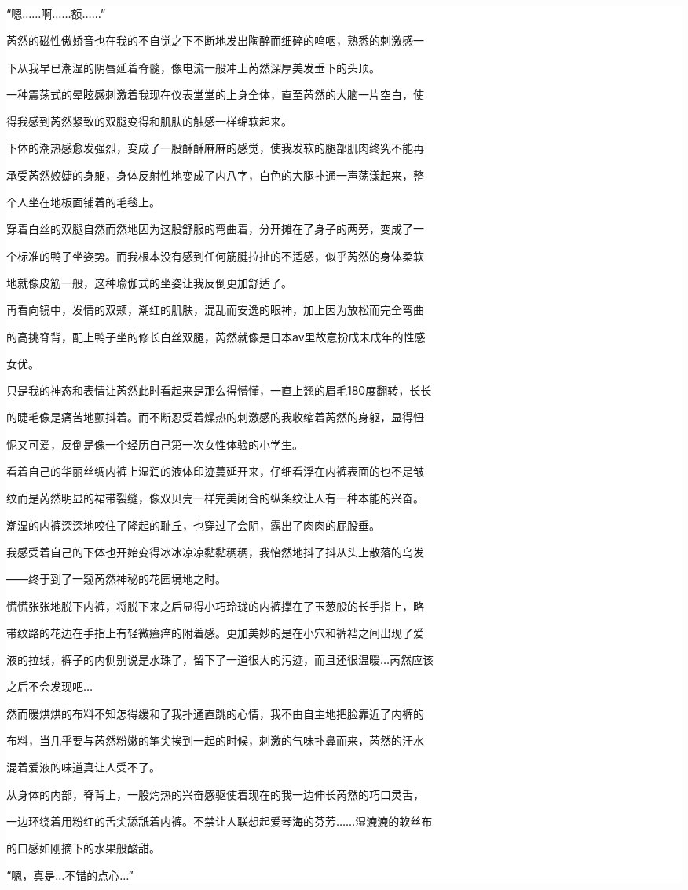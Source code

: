 “嗯……啊……额……”

芮然的磁性傲娇音也在我的不自觉之下不断地发出陶醉而细碎的呜咽，熟悉的刺激感一

下从我早已潮湿的阴唇延着脊髓，像电流一般冲上芮然深厚美发垂下的头顶。

一种震荡式的晕眩感刺激着我现在仪表堂堂的上身全体，直至芮然的大脑一片空白，使

得我感到芮然紧致的双腿变得和肌肤的触感一样绵软起来。

下体的潮热感愈发强烈，变成了一股酥酥麻麻的感觉，使我发软的腿部肌肉终究不能再

承受芮然姣婕的身躯，身体反射性地变成了内八字，白色的大腿扑通一声荡漾起来，整

个人坐在地板面铺着的毛毯上。

穿着白丝的双腿自然而然地因为这股舒服的弯曲着，分开摊在了身子的两旁，变成了一

个标准的鸭子坐姿势。而我根本没有感到任何筋腱拉扯的不适感，似乎芮然的身体柔软

地就像皮筋一般，这种瑜伽式的坐姿让我反倒更加舒适了。

再看向镜中，发情的双颊，潮红的肌肤，混乱而安逸的眼神，加上因为放松而完全弯曲

的高挑脊背，配上鸭子坐的修长白丝双腿，芮然就像是日本av里故意扮成未成年的性感

女优。

只是我的神态和表情让芮然此时看起来是那么得懵懂，一直上翘的眉毛180度翻转，长长

的睫毛像是痛苦地颤抖着。而不断忍受着燥热的刺激感的我收缩着芮然的身躯，显得忸

怩又可爱，反倒是像一个经历自己第一次女性体验的小学生。

看着自己的华丽丝绸内裤上湿润的液体印迹蔓延开来，仔细看浮在内裤表面的也不是皱

纹而是芮然明显的裙带裂缝，像双贝壳一样完美闭合的纵条纹让人有一种本能的兴奋。

潮湿的内裤深深地咬住了隆起的耻丘，也穿过了会阴，露出了肉肉的屁股垂。

我感受着自己的下体也开始变得冰冰凉凉黏黏稠稠，我怡然地抖了抖从头上散落的乌发

——终于到了一窥芮然神秘的花园境地之时。

慌慌张张地脱下内裤，将脱下来之后显得小巧玲珑的内裤撑在了玉葱般的长手指上，略

带纹路的花边在手指上有轻微瘙痒的附着感。更加美妙的是在小穴和裤裆之间出现了爱

液的拉线，裤子的内侧别说是水珠了，留下了一道很大的污迹，而且还很温暖…芮然应该

之后不会发现吧…

然而暖烘烘的布料不知怎得缓和了我扑通直跳的心情，我不由自主地把脸靠近了内裤的

布料，当几乎要与芮然粉嫩的笔尖挨到一起的时候，刺激的气味扑鼻而来，芮然的汗水

混着爱液的味道真让人受不了。

从身体的内部，脊背上，一股灼热的兴奋感驱使着现在的我一边伸长芮然的巧口灵舌，

一边环绕着用粉红的舌尖舔舐着内裤。不禁让人联想起爱琴海的芬芳……湿漉漉的软丝布

的口感如刚摘下的水果般酸甜。

“嗯，真是…不错的点心…”

